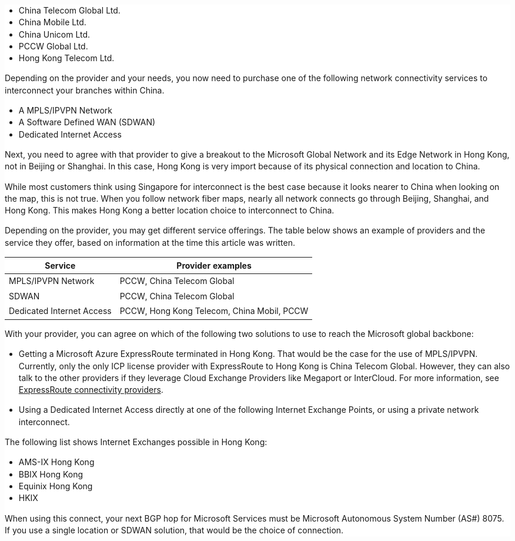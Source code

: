 * China Telecom Global Ltd.
* China Mobile Ltd.
* China Unicom Ltd.
* PCCW Global Ltd.
* Hong Kong Telecom Ltd.

Depending on the provider and your needs, you now need to purchase one of the following network connectivity services to interconnect your branches within China.

* A MPLS/IPVPN Network 
* A Software Defined WAN (SDWAN)
* Dedicated Internet Access

Next, you need to agree with that provider to give a breakout to the Microsoft Global Network and its Edge Network in Hong Kong, not in Beijing or Shanghai. In this case, Hong Kong is very import because of its physical connection and location to China.

While most customers think using Singapore for interconnect is the best case because it looks nearer to China when looking on the map, this is not true. When you follow network fiber maps, nearly all network connects go through Beijing, Shanghai, and Hong Kong. This makes Hong Kong a better location choice to interconnect to China.

Depending on the provider, you may get different service offerings. The table below shows an example of providers and the service they offer, based on information at the time this article was written.

| Service | Provider examples |
| --- | --- |
| MPLS/IPVPN Network |PCCW, China Telecom Global |
|SDWAN| PCCW, China Telecom Global|
| Dedicated Internet Access | PCCW, Hong Kong Telecom, China Mobil, PCCW |

With your provider, you can agree on which of the following two solutions to use to reach the Microsoft global backbone:

* Getting a Microsoft Azure ExpressRoute terminated in Hong Kong. That would be the case for the use of MPLS/IPVPN. Currently, only the only ICP license provider with ExpressRoute to Hong Kong is China Telecom Global. However, they can also talk to the other providers if they leverage Cloud Exchange Providers like Megaport or InterCloud. For more information, see [ExpressRoute connectivity providers](../expressroute/expressroute-locations-providers.md#partners).

* Using a Dedicated Internet Access directly at one of the following Internet Exchange Points, or using a private network interconnect.

The following list shows Internet Exchanges possible in Hong Kong:

* AMS-IX Hong Kong
* BBIX Hong Kong
* Equinix Hong Kong
* HKIX

When using this connect, your next BGP hop for Microsoft Services must be Microsoft Autonomous System Number (AS#) 8075. If you use a single location or SDWAN solution, that would be the choice of connection.
